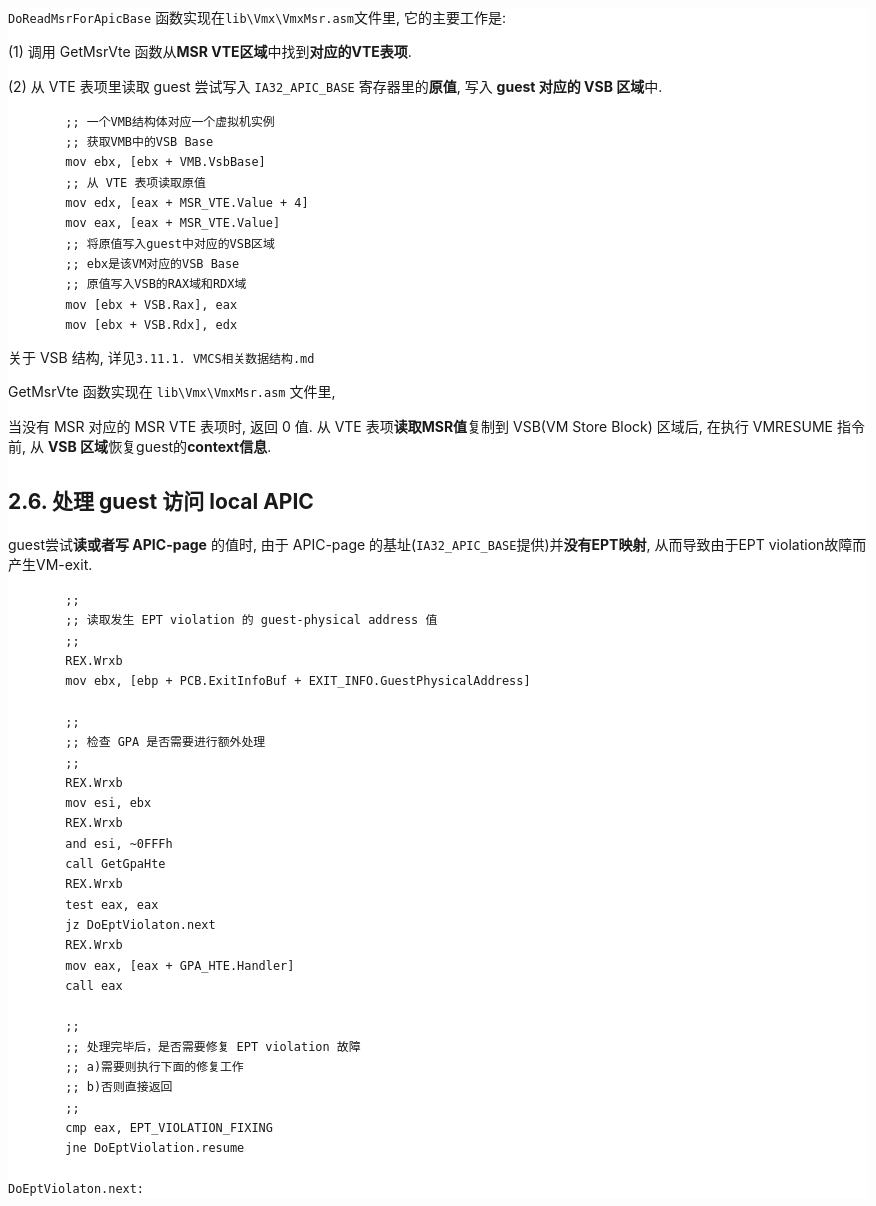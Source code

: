 `DoReadMsrForApicBase` 函数实现在`lib\Vmx\VmxMsr.asm`文件里, 它的主要工作是:

(1) 调用 GetMsrVte 函数从**MSR VTE区域**中找到**对应的VTE表项**.

(2) 从 VTE 表项里读取 guest 尝试写入 `IA32_APIC_BASE` 寄存器里的**原值**, 写入 **guest 对应的 VSB 区域**中.

```
        ;; 一个VMB结构体对应一个虚拟机实例
        ;; 获取VMB中的VSB Base
        mov ebx, [ebx + VMB.VsbBase]
        ;; 从 VTE 表项读取原值
        mov edx, [eax + MSR_VTE.Value + 4]
        mov eax, [eax + MSR_VTE.Value]
        ;; 将原值写入guest中对应的VSB区域
        ;; ebx是该VM对应的VSB Base
        ;; 原值写入VSB的RAX域和RDX域
        mov [ebx + VSB.Rax], eax
        mov [ebx + VSB.Rdx], edx
```

关于 VSB 结构, 详见`3.11.1. VMCS相关数据结构.md`

GetMsrVte 函数实现在 `lib\Vmx\VmxMsr.asm` 文件里, 

当没有 MSR 对应的 MSR VTE 表项时, 返回 0 值. 从 VTE 表项**读取MSR值**复制到 VSB(VM Store Block) 区域后, 在执行 VMRESUME 指令前, 从 **VSB 区域**恢复guest的**context信息**.

## 2.6. 处理 guest 访问 local APIC

guest尝试**读或者写 APIC-page** 的值时, 由于 APIC-page 的基址(`IA32_APIC_BASE`提供)并**没有EPT映射**, 从而导致由于EPT violation故障而产生VM-exit.

```
        ;;
        ;; 读取发生 EPT violation 的 guest-physical address 值
        ;;
        REX.Wrxb
        mov ebx, [ebp + PCB.ExitInfoBuf + EXIT_INFO.GuestPhysicalAddress]
        
        ;;
        ;; 检查 GPA 是否需要进行额外处理
        ;;
        REX.Wrxb
        mov esi, ebx
        REX.Wrxb
        and esi, ~0FFFh
        call GetGpaHte
        REX.Wrxb
        test eax, eax
        jz DoEptViolaton.next        
        REX.Wrxb
        mov eax, [eax + GPA_HTE.Handler]
        call eax
        
        ;;
        ;; 处理完毕后，是否需要修复 EPT violation 故障
        ;; a)需要则执行下面的修复工作
        ;; b)否则直接返回
        ;;
        cmp eax, EPT_VIOLATION_FIXING
        jne DoEptViolation.resume
        
DoEptViolaton.next:
```
